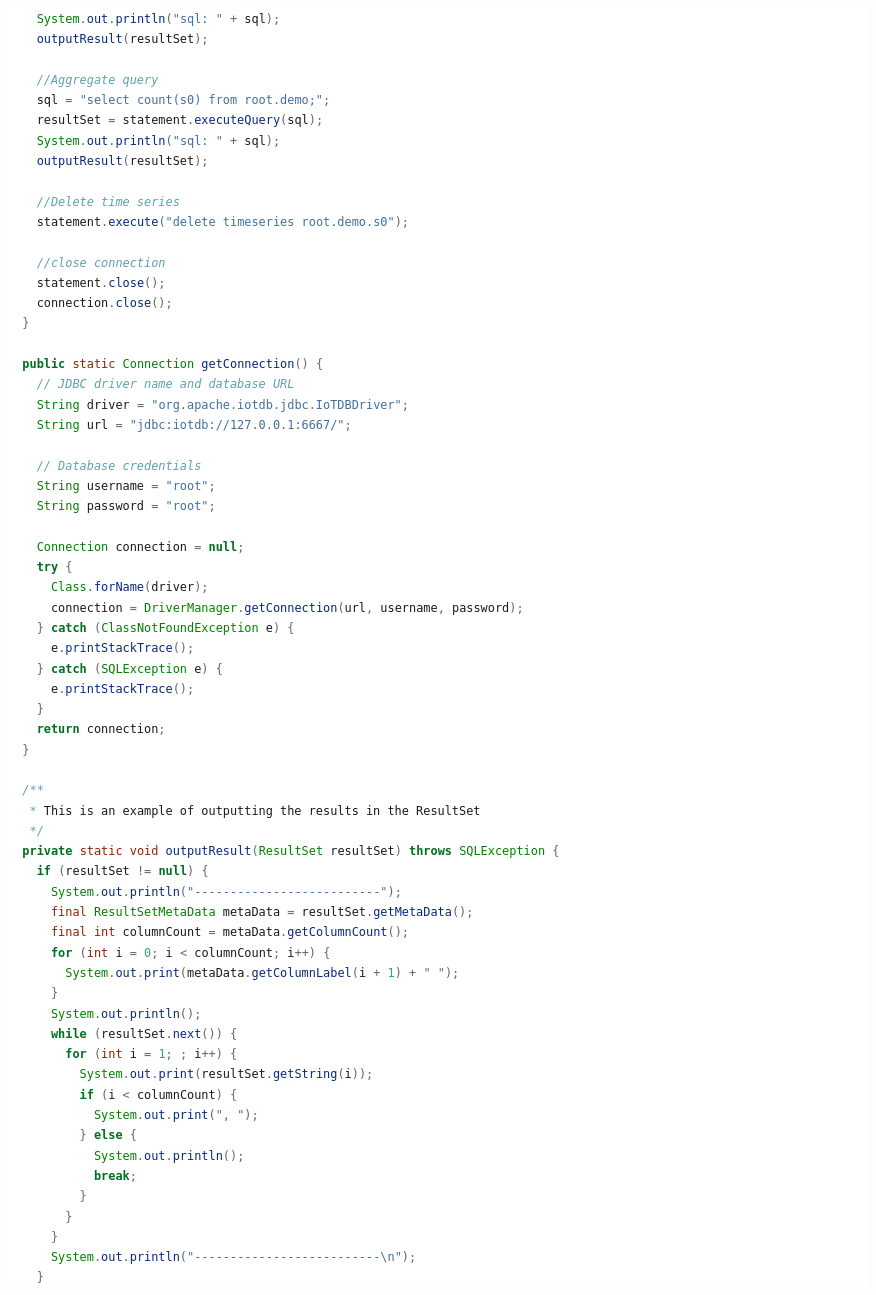 ```Java
    System.out.println("sql: " + sql);
    outputResult(resultSet);

    //Aggregate query
    sql = "select count(s0) from root.demo;";
    resultSet = statement.executeQuery(sql);
    System.out.println("sql: " + sql);
    outputResult(resultSet);

    //Delete time series
    statement.execute("delete timeseries root.demo.s0");

    //close connection
    statement.close();
    connection.close();
  }

  public static Connection getConnection() {
    // JDBC driver name and database URL
    String driver = "org.apache.iotdb.jdbc.IoTDBDriver";
    String url = "jdbc:iotdb://127.0.0.1:6667/";

    // Database credentials
    String username = "root";
    String password = "root";

    Connection connection = null;
    try {
      Class.forName(driver);
      connection = DriverManager.getConnection(url, username, password);
    } catch (ClassNotFoundException e) {
      e.printStackTrace();
    } catch (SQLException e) {
      e.printStackTrace();
    }
    return connection;
  }

  /**
   * This is an example of outputting the results in the ResultSet
   */
  private static void outputResult(ResultSet resultSet) throws SQLException {
    if (resultSet != null) {
      System.out.println("--------------------------");
      final ResultSetMetaData metaData = resultSet.getMetaData();
      final int columnCount = metaData.getColumnCount();
      for (int i = 0; i < columnCount; i++) {
        System.out.print(metaData.getColumnLabel(i + 1) + " ");
      }
      System.out.println();
      while (resultSet.next()) {
        for (int i = 1; ; i++) {
          System.out.print(resultSet.getString(i));
          if (i < columnCount) {
            System.out.print(", ");
          } else {
            System.out.println();
            break;
          }
        }
      }
      System.out.println("--------------------------\n");
    }
```